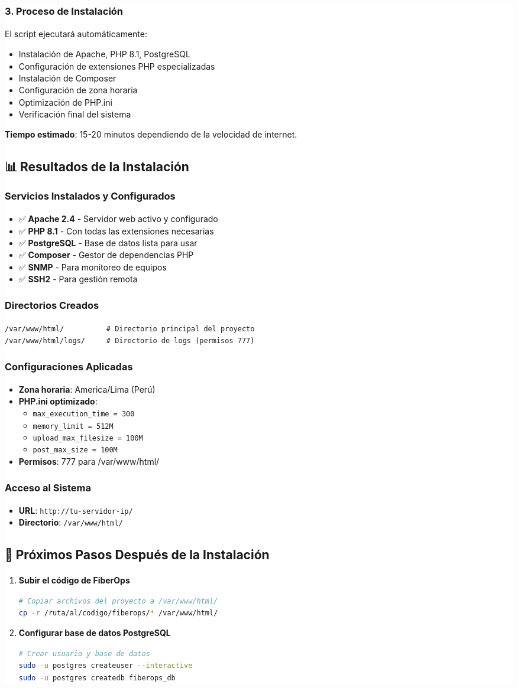 ### 3. Proceso de Instalación
El script ejecutará automáticamente:
- Instalación de Apache, PHP 8.1, PostgreSQL
- Configuración de extensiones PHP especializadas
- Instalación de Composer
- Configuración de zona horaria
- Optimización de PHP.ini
- Verificación final del sistema

**Tiempo estimado**: 15-20 minutos dependiendo de la velocidad de internet.

## 📊 Resultados de la Instalación

### Servicios Instalados y Configurados
- ✅ **Apache 2.4** - Servidor web activo y configurado
- ✅ **PHP 8.1** - Con todas las extensiones necesarias
- ✅ **PostgreSQL** - Base de datos lista para usar
- ✅ **Composer** - Gestor de dependencias PHP
- ✅ **SNMP** - Para monitoreo de equipos
- ✅ **SSH2** - Para gestión remota

### Directorios Creados
```
/var/www/html/          # Directorio principal del proyecto
/var/www/html/logs/     # Directorio de logs (permisos 777)
```

### Configuraciones Aplicadas
- **Zona horaria**: America/Lima (Perú)
- **PHP.ini optimizado**:
  - `max_execution_time = 300`
  - `memory_limit = 512M`
  - `upload_max_filesize = 100M`
  - `post_max_size = 100M`
- **Permisos**: 777 para /var/www/html/

### Acceso al Sistema
- **URL**: `http://tu-servidor-ip/`
- **Directorio**: `/var/www/html/`

## 🔧 Próximos Pasos Después de la Instalación

1. **Subir el código de FiberOps**
   ```bash
   # Copiar archivos del proyecto a /var/www/html/
   cp -r /ruta/al/codigo/fiberops/* /var/www/html/
   ```

2. **Configurar base de datos PostgreSQL**
   ```bash
   # Crear usuario y base de datos
   sudo -u postgres createuser --interactive
   sudo -u postgres createdb fiberops_db
   ```
